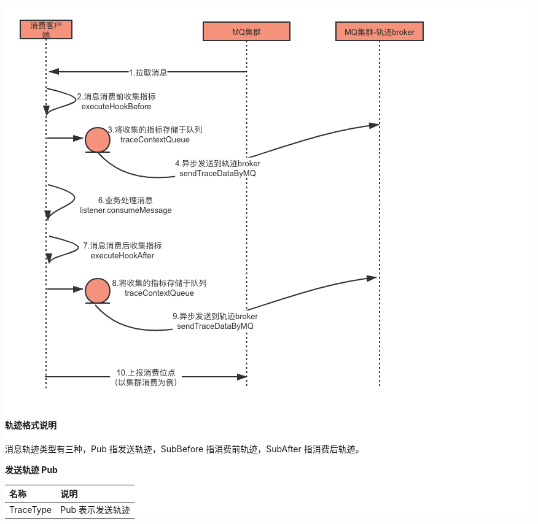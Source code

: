 <p><img src="assets/20200918101244746.png" alt="img" /></p>

<h4 id="轨迹格式说明"><strong>轨迹格式说明</strong></h4>

<p>消息轨迹类型有三种，Pub 指发送轨迹，SubBefore 指消费前轨迹，SubAfter 指消费后轨迹。</p>

<p><strong>发送轨迹 Pub</strong></p>

<table>
<thead>
<tr>
<th align="left">名称</th>
<th align="left">说明</th>
</tr>
</thead>

<tbody>
<tr>
<td align="left">TraceType</td>
<td align="left">Pub 表示发送轨迹</td>
</tr>

